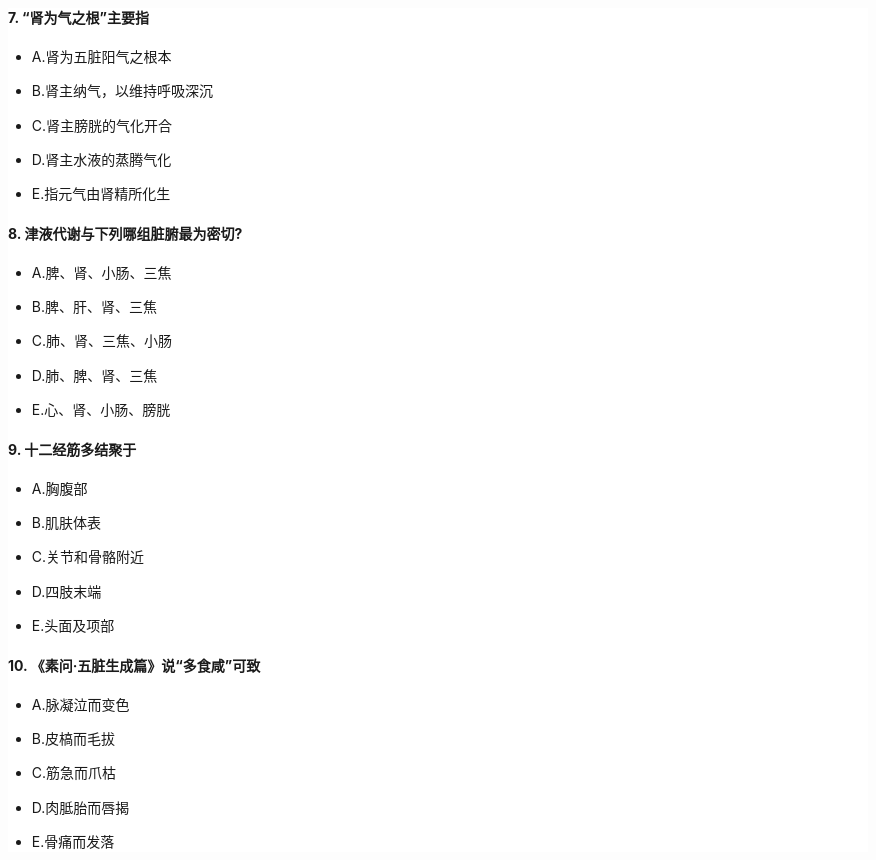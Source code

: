 





#### 7. “肾为气之根”主要指

* A.肾为五脏阳气之根本

* B.肾主纳气，以维持呼吸深沉

* C.肾主膀胱的气化开合

* D.肾主水液的蒸腾气化

* E.指元气由肾精所化生







#### 8. 津液代谢与下列哪组脏腑最为密切?

* A.脾、肾、小肠、三焦

* B.脾、肝、肾、三焦

* C.肺、肾、三焦、小肠

* D.肺、脾、肾、三焦

* E.心、肾、小肠、膀胱







#### 9. 十二经筋多结聚于

* A.胸腹部

* B.肌肤体表

* C.关节和骨骼附近

* D.四肢末端

* E.头面及项部







#### 10. 《素问·五脏生成篇》说“多食咸”可致

* A.脉凝泣而变色

* B.皮槁而毛拔

* C.筋急而爪枯

* D.肉胝胎而唇揭

* E.骨痛而发落
